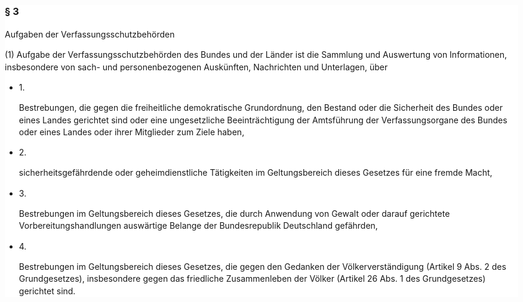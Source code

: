 </div>

<span id="BJNR029700990BJNE000711377.html"></span>

### § 3  
Aufgaben der Verfassungsschutzbehörden

<div>

<div class="jnhtml">

<div>

<div class="jurAbsatz">

(1) Aufgabe der Verfassungsschutzbehörden des Bundes und der Länder ist
die Sammlung und Auswertung von Informationen, insbesondere von sach-
und personenbezogenen Auskünften, Nachrichten und Unterlagen, über

  - 1\.
    
    <div style="">
    
    Bestrebungen, die gegen die freiheitliche demokratische
    Grundordnung, den Bestand oder die Sicherheit des Bundes oder eines
    Landes gerichtet sind oder eine ungesetzliche Beeinträchtigung der
    Amtsführung der Verfassungsorgane des Bundes oder eines Landes oder
    ihrer Mitglieder zum Ziele haben,
    
    </div>

  - 2\.
    
    <div style="">
    
    sicherheitsgefährdende oder geheimdienstliche Tätigkeiten im
    Geltungsbereich dieses Gesetzes für eine fremde Macht,
    
    </div>

  - 3\.
    
    <div style="">
    
    Bestrebungen im Geltungsbereich dieses Gesetzes, die durch Anwendung
    von Gewalt oder darauf gerichtete Vorbereitungshandlungen auswärtige
    Belange der Bundesrepublik Deutschland gefährden,
    
    </div>

  - 4\.
    
    <div style="">
    
    Bestrebungen im Geltungsbereich dieses Gesetzes, die gegen den
    Gedanken der Völkerverständigung (Artikel 9 Abs. 2 des
    Grundgesetzes), insbesondere gegen das friedliche Zusammenleben der
    Völker (Artikel 26 Abs. 1 des Grundgesetzes) gerichtet sind.
    
    </div>
